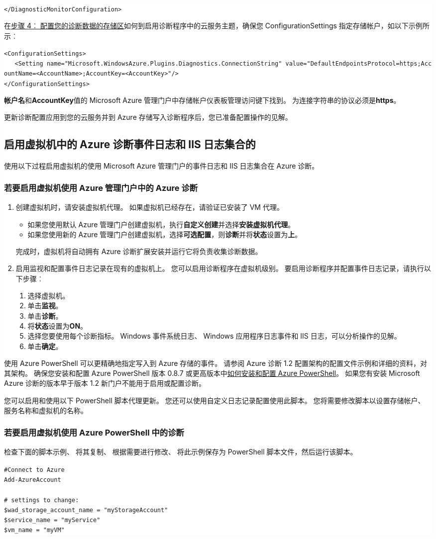     </DiagnosticMonitorConfiguration>


在[步骤 4︰ 配置您的诊断数据的存储区](https://msdn.microsoft.com/library/azure/dn482131.aspx#BKMK_step4)如何到启用诊断程序中的云服务主题，确保您 ConfigurationSettings 指定存储帐户，如以下示例所示︰


    <ConfigurationSettings>
       <Setting name="Microsoft.WindowsAzure.Plugins.Diagnostics.ConnectionString" value="DefaultEndpointsProtocol=https;AccountName=<AccountName>;AccountKey=<AccountKey>"/>
    </ConfigurationSettings>


**帐户名**和**AccountKey**值的 Microsoft Azure 管理门户中存储帐户仪表板管理访问键下找到。 为连接字符串的协议必须是**https**。

更新诊断配置应用到您的云服务并到 Azure 存储写入诊断程序后，您已准备配置操作的见解。

## 启用虚拟机中的 Azure 诊断事件日志和 IIS 日志集合的

使用以下过程启用虚拟机的使用 Microsoft Azure 管理门户的事件日志和 IIS 日志集合在 Azure 诊断。

### 若要启用虚拟机使用 Azure 管理门户中的 Azure 诊断

1. 创建虚拟机时，请安装虚拟机代理。 如果虚拟机已经存在，请验证已安装了 VM 代理。
    - 如果您使用默认 Azure 管理门户创建虚拟机，执行**自定义创建**并选择**安装虚拟机代理**。
    - 如果您使用新的 Azure 管理门户创建虚拟机，选择**可选配置**，则**诊断**并将**状态**设置为**上**。

    完成时，虚拟机将自动拥有 Azure 诊断扩展安装并运行它将负责收集诊断数据。

2. 启用监视和配置事件日志记录在现有的虚拟机上。 您可以启用诊断程序在虚拟机级别。 要启用诊断程序并配置事件日志记录，请执行以下步骤︰
    1. 选择虚拟机。
    2. 单击**监视**。
    3. 单击**诊断**。
    4. 将**状态**设置为**ON**。
    5. 选择您要使用每个诊断指标。 Windows 事件系统日志、 Windows 应用程序日志事件和 IIS 日志，可以分析操作的见解。
    7. 单击**确定**。

使用 Azure PowerShell 可以更精确地指定写入到 Azure 存储的事件。 请参阅 Azure 诊断 1.2 配置架构的配置文件示例和详细的资料，对其架构。 确保您安装和配置 Azure PowerShell 版本 0.8.7 或更高版本中[如何安装和配置 Azure PowerShell](powershell-install-configure)。 如果您有安装 Microsoft Azure 诊断的版本早于版本 1.2 新门户不能用于启用或配置诊断。

您可以启用和使用以下 PowerShell 脚本代理更新。 您还可以使用自定义日志记录配置使用此脚本。 您将需要修改脚本以设置存储帐户、 服务名称和虚拟机的名称。

### 若要启用虚拟机使用 Azure PowerShell 中的诊断

检查下面的脚本示例、 将其复制、 根据需要进行修改、 将此示例保存为 PowerShell 脚本文件，然后运行该脚本。


    #Connect to Azure
    Add-AzureAccount

    # settings to change:
    $wad_storage_account_name = "myStorageAccount"
    $service_name = "myService"
    $vm_name = "myVM"
